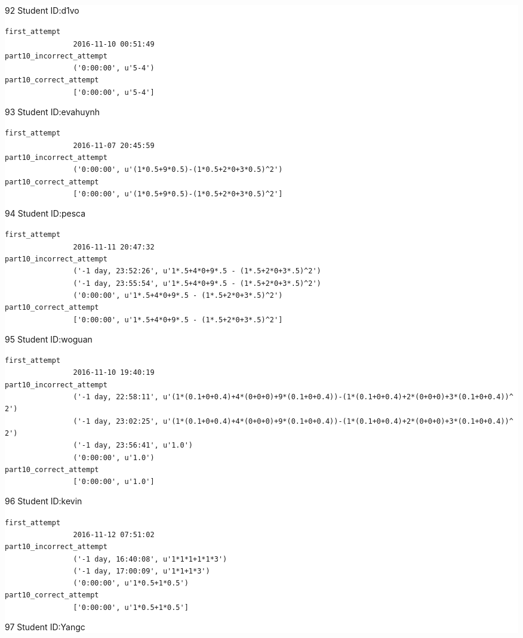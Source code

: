 92 Student ID:d1vo

	first_attempt
					2016-11-10 00:51:49
	part10_incorrect_attempt
					('0:00:00', u'5-4')
	part10_correct_attempt
					['0:00:00', u'5-4']

93 Student ID:evahuynh

	first_attempt
					2016-11-07 20:45:59
	part10_incorrect_attempt
					('0:00:00', u'(1*0.5+9*0.5)-(1*0.5+2*0+3*0.5)^2')
	part10_correct_attempt
					['0:00:00', u'(1*0.5+9*0.5)-(1*0.5+2*0+3*0.5)^2']

94 Student ID:pesca

	first_attempt
					2016-11-11 20:47:32
	part10_incorrect_attempt
					('-1 day, 23:52:26', u'1*.5+4*0+9*.5 - (1*.5+2*0+3*.5)^2')
					('-1 day, 23:55:54', u'1*.5+4*0+9*.5 - (1*.5+2*0+3*.5)^2')
					('0:00:00', u'1*.5+4*0+9*.5 - (1*.5+2*0+3*.5)^2')
	part10_correct_attempt
					['0:00:00', u'1*.5+4*0+9*.5 - (1*.5+2*0+3*.5)^2']

95 Student ID:woguan

	first_attempt
					2016-11-10 19:40:19
	part10_incorrect_attempt
					('-1 day, 22:58:11', u'(1*(0.1+0+0.4)+4*(0+0+0)+9*(0.1+0+0.4))-(1*(0.1+0+0.4)+2*(0+0+0)+3*(0.1+0+0.4))^2')
					('-1 day, 23:02:25', u'(1*(0.1+0+0.4)+4*(0+0+0)+9*(0.1+0+0.4))-(1*(0.1+0+0.4)+2*(0+0+0)+3*(0.1+0+0.4))^2')
					('-1 day, 23:56:41', u'1.0')
					('0:00:00', u'1.0')
	part10_correct_attempt
					['0:00:00', u'1.0']

96 Student ID:kevin

	first_attempt
					2016-11-12 07:51:02
	part10_incorrect_attempt
					('-1 day, 16:40:08', u'1*1*1+1*1*3')
					('-1 day, 17:00:09', u'1*1+1*3')
					('0:00:00', u'1*0.5+1*0.5')
	part10_correct_attempt
					['0:00:00', u'1*0.5+1*0.5']

97 Student ID:Yangc
